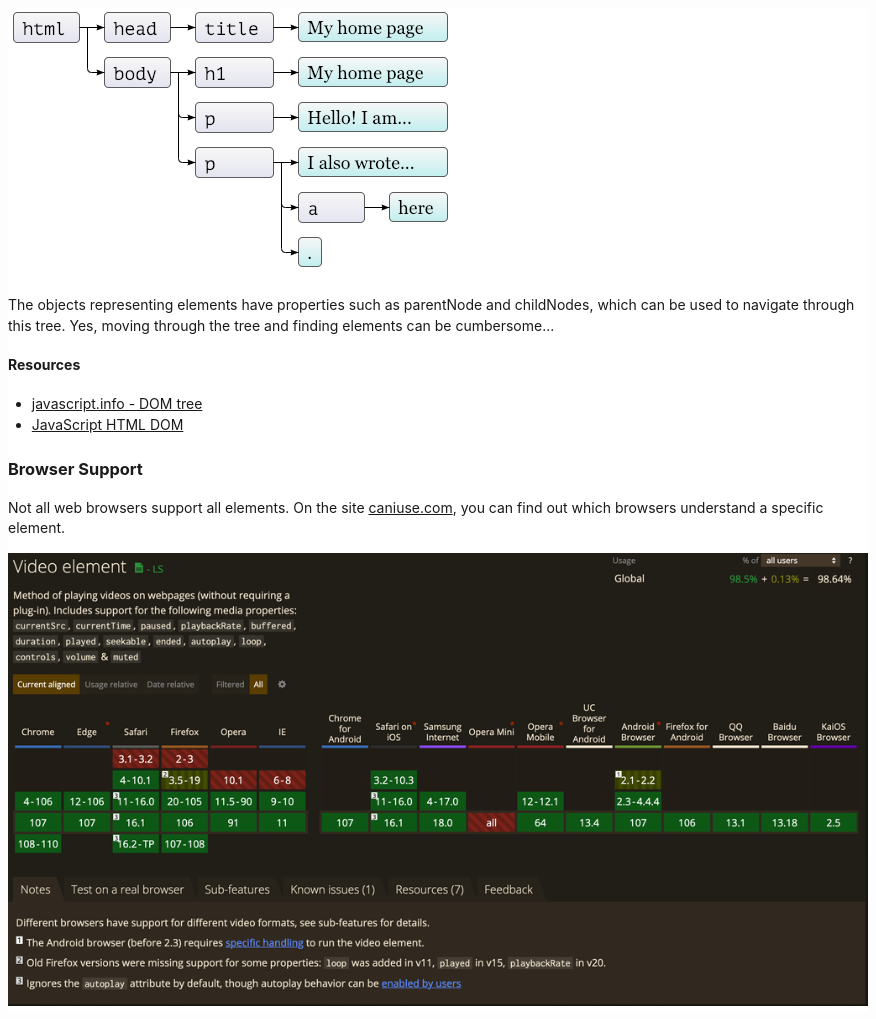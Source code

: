 ![dom_tree](img/web/dom_tree.png) 

The objects representing elements have properties such as parentNode and childNodes, which can be used to navigate through this tree. Yes, moving through the tree and finding elements can be cumbersome...


#### Resources

* [javascript.info - DOM tree](https://javascript.info/dom-nodes)
* [JavaScript HTML DOM](https://www.w3schools.com/js/js_htmldom.asp)


### Browser Support

Not all web browsers support all elements. On the site [caniuse.com](https://caniuse.com/), you can find out which browsers understand a specific element. 

![caniuse_html](img/web/caniuse_html.png) 
